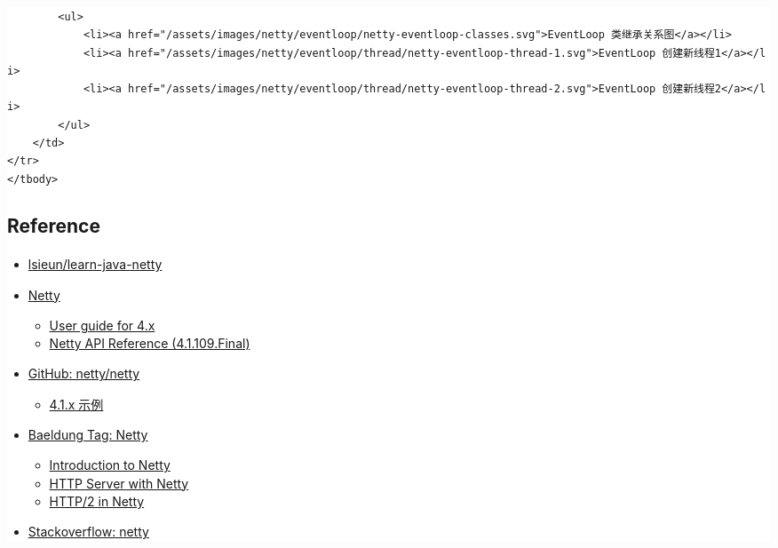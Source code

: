             <ul>
                <li><a href="/assets/images/netty/eventloop/netty-eventloop-classes.svg">EventLoop 类继承关系图</a></li>
                <li><a href="/assets/images/netty/eventloop/thread/netty-eventloop-thread-1.svg">EventLoop 创建新线程1</a></li>
                <li><a href="/assets/images/netty/eventloop/thread/netty-eventloop-thread-2.svg">EventLoop 创建新线程2</a></li>
            </ul>
        </td>
    </tr>
    </tbody>
</table>

## Reference

- [lsieun/learn-java-netty](https://github.com/lsieun/learn-java-netty)

- [Netty](https://netty.io/)
    - [User guide for 4.x](https://netty.io/wiki/user-guide-for-4.x.html)
    - [Netty API Reference (4.1.109.Final)](https://netty.io/4.1/api/index.html)

- [GitHub: netty/netty](https://github.com/netty/netty)
    - [4.1.x 示例](https://github.com/netty/netty/tree/4.1/example/src/main/java/io/netty/example)

- [Baeldung Tag: Netty](https://www.baeldung.com/tag/netty)
    - [Introduction to Netty](https://www.baeldung.com/netty)
    - [HTTP Server with Netty](https://www.baeldung.com/java-netty-http-server)
    - [HTTP/2 in Netty](https://www.baeldung.com/netty-http2)

- [Stackoverflow: netty](https://stackoverflow.com/questions/tagged/netty)

